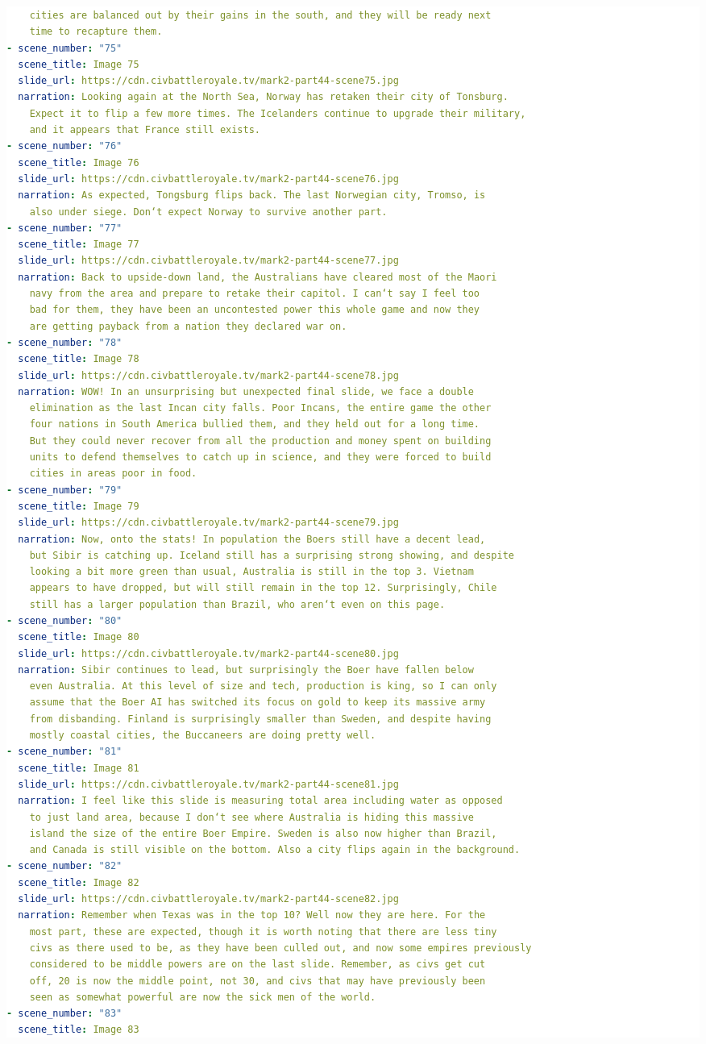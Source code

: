 ```yaml
    cities are balanced out by their gains in the south, and they will be ready next
    time to recapture them.
- scene_number: "75"
  scene_title: Image 75
  slide_url: https://cdn.civbattleroyale.tv/mark2-part44-scene75.jpg
  narration: Looking again at the North Sea, Norway has retaken their city of Tonsburg.
    Expect it to flip a few more times. The Icelanders continue to upgrade their military,
    and it appears that France still exists.
- scene_number: "76"
  scene_title: Image 76
  slide_url: https://cdn.civbattleroyale.tv/mark2-part44-scene76.jpg
  narration: As expected, Tongsburg flips back. The last Norwegian city, Tromso, is
    also under siege. Don‘t expect Norway to survive another part.
- scene_number: "77"
  scene_title: Image 77
  slide_url: https://cdn.civbattleroyale.tv/mark2-part44-scene77.jpg
  narration: Back to upside-down land, the Australians have cleared most of the Maori
    navy from the area and prepare to retake their capitol. I can‘t say I feel too
    bad for them, they have been an uncontested power this whole game and now they
    are getting payback from a nation they declared war on.
- scene_number: "78"
  scene_title: Image 78
  slide_url: https://cdn.civbattleroyale.tv/mark2-part44-scene78.jpg
  narration: WOW! In an unsurprising but unexpected final slide, we face a double
    elimination as the last Incan city falls. Poor Incans, the entire game the other
    four nations in South America bullied them, and they held out for a long time.
    But they could never recover from all the production and money spent on building
    units to defend themselves to catch up in science, and they were forced to build
    cities in areas poor in food.
- scene_number: "79"
  scene_title: Image 79
  slide_url: https://cdn.civbattleroyale.tv/mark2-part44-scene79.jpg
  narration: Now, onto the stats! In population the Boers still have a decent lead,
    but Sibir is catching up. Iceland still has a surprising strong showing, and despite
    looking a bit more green than usual, Australia is still in the top 3. Vietnam
    appears to have dropped, but will still remain in the top 12. Surprisingly, Chile
    still has a larger population than Brazil, who aren‘t even on this page.
- scene_number: "80"
  scene_title: Image 80
  slide_url: https://cdn.civbattleroyale.tv/mark2-part44-scene80.jpg
  narration: Sibir continues to lead, but surprisingly the Boer have fallen below
    even Australia. At this level of size and tech, production is king, so I can only
    assume that the Boer AI has switched its focus on gold to keep its massive army
    from disbanding. Finland is surprisingly smaller than Sweden, and despite having
    mostly coastal cities, the Buccaneers are doing pretty well.
- scene_number: "81"
  scene_title: Image 81
  slide_url: https://cdn.civbattleroyale.tv/mark2-part44-scene81.jpg
  narration: I feel like this slide is measuring total area including water as opposed
    to just land area, because I don‘t see where Australia is hiding this massive
    island the size of the entire Boer Empire. Sweden is also now higher than Brazil,
    and Canada is still visible on the bottom. Also a city flips again in the background.
- scene_number: "82"
  scene_title: Image 82
  slide_url: https://cdn.civbattleroyale.tv/mark2-part44-scene82.jpg
  narration: Remember when Texas was in the top 10? Well now they are here. For the
    most part, these are expected, though it is worth noting that there are less tiny
    civs as there used to be, as they have been culled out, and now some empires previously
    considered to be middle powers are on the last slide. Remember, as civs get cut
    off, 20 is now the middle point, not 30, and civs that may have previously been
    seen as somewhat powerful are now the sick men of the world.
- scene_number: "83"
  scene_title: Image 83
```